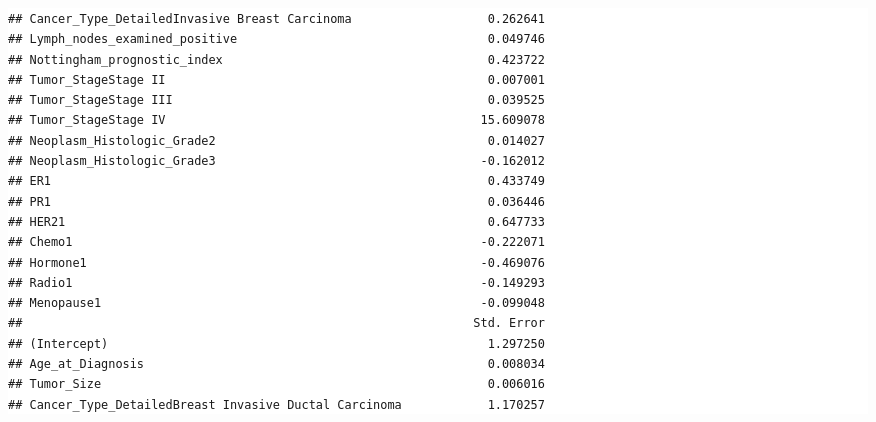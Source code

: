     ## Cancer_Type_DetailedInvasive Breast Carcinoma                   0.262641
    ## Lymph_nodes_examined_positive                                   0.049746
    ## Nottingham_prognostic_index                                     0.423722
    ## Tumor_StageStage II                                             0.007001
    ## Tumor_StageStage III                                            0.039525
    ## Tumor_StageStage IV                                            15.609078
    ## Neoplasm_Histologic_Grade2                                      0.014027
    ## Neoplasm_Histologic_Grade3                                     -0.162012
    ## ER1                                                             0.433749
    ## PR1                                                             0.036446
    ## HER21                                                           0.647733
    ## Chemo1                                                         -0.222071
    ## Hormone1                                                       -0.469076
    ## Radio1                                                         -0.149293
    ## Menopause1                                                     -0.099048
    ##                                                               Std. Error
    ## (Intercept)                                                     1.297250
    ## Age_at_Diagnosis                                                0.008034
    ## Tumor_Size                                                      0.006016
    ## Cancer_Type_DetailedBreast Invasive Ductal Carcinoma            1.170257